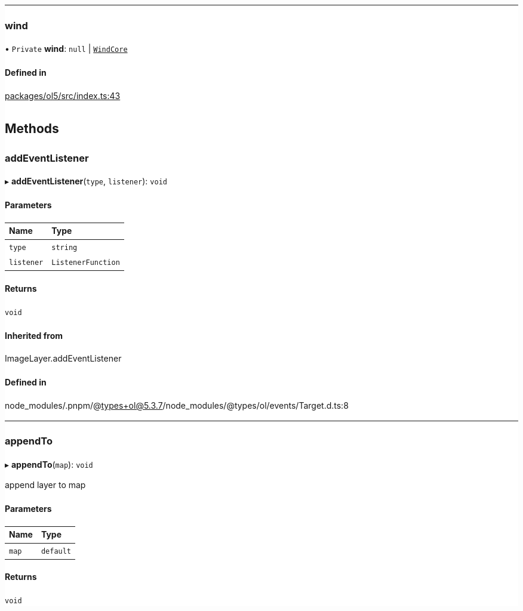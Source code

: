 ___

### wind

• `Private` **wind**: ``null`` \| [`WindCore`](maptalks_src.WindCore.md)

#### Defined in

[packages/ol5/src/index.ts:43](https://github.com/sakitam-fdd/wind-layer/blob/a0de2bd/packages/ol5/src/index.ts#L43)

## Methods

### addEventListener

▸ **addEventListener**(`type`, `listener`): `void`

#### Parameters

| Name | Type |
| :------ | :------ |
| `type` | `string` |
| `listener` | `ListenerFunction` |

#### Returns

`void`

#### Inherited from

ImageLayer.addEventListener

#### Defined in

node_modules/.pnpm/@types+ol@5.3.7/node_modules/@types/ol/events/Target.d.ts:8

___

### appendTo

▸ **appendTo**(`map`): `void`

append layer to map

#### Parameters

| Name | Type |
| :------ | :------ |
| `map` | `default` |

#### Returns

`void`
